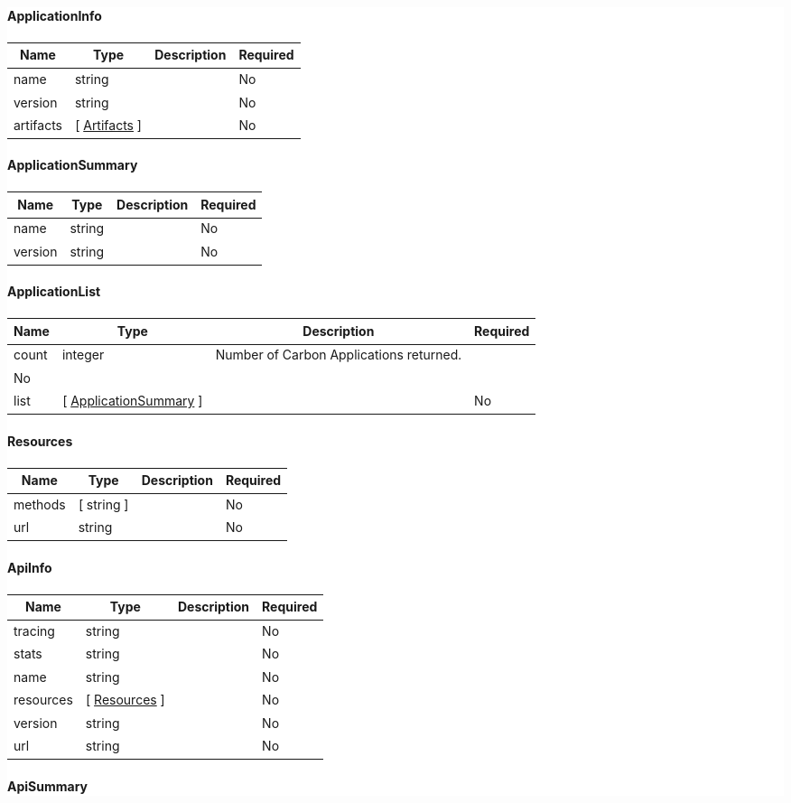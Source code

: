 #### ApplicationInfo

| Name | Type | Description | Required |
| ---- | ---- | ----------- | -------- |
| name | string |  | No |
| version | string |  | No |
| artifacts | [ [Artifacts](#artifacts) ] |  | No |

#### ApplicationSummary

| Name | Type | Description | Required |
| ---- | ---- | ----------- | -------- |
| name | string |  | No |
| version | string |  | No |

#### ApplicationList

| Name | Type | Description | Required |
| ---- | ---- | ----------- | -------- |
| count | integer | Number of Carbon Applications returned.
 | No |
| list | [ [ApplicationSummary](#applicationsummary) ] |  | No |

#### Resources

| Name | Type | Description | Required |
| ---- | ---- | ----------- | -------- |
| methods | [ string ] |  | No |
| url | string |  | No |

#### ApiInfo

| Name | Type | Description | Required |
| ---- | ---- | ----------- | -------- |
| tracing | string |  | No |
| stats | string |  | No |
| name | string |  | No |
| resources | [ [Resources](#resources) ] |  | No |
| version | string |  | No |
| url | string |  | No |

#### ApiSummary

